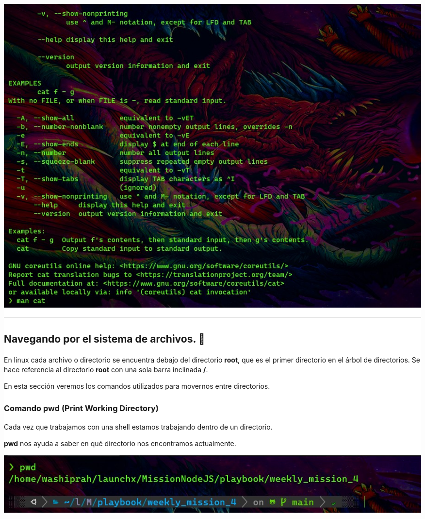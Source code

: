 ![man cat 2](https://github.com/MarcosSilvaG/my_launchx_blog/blob/master/static/basic_shell/man%20cat%202.jpg?raw=true)

---

## Navegando por el sistema de archivos. 📂

En linux cada archivo o directorio se encuentra debajo del directorio **root**, que es el primer directorio en el árbol de directorios. Se hace referencia al directorio **root** con una sola barra inclinada **/**.

En esta sección veremos los comandos utilizados para movernos entre directorios.

### Comando **pwd** (Print Working Directory)

Cada vez que trabajamos con una shell estamos trabajando dentro de un directorio.

**pwd** nos ayuda a saber en qué directorio nos encontramos actualmente.

![pwd](https://github.com/MarcosSilvaG/my_launchx_blog/blob/master/static/basic_shell/pwd.jpg?raw=true)

